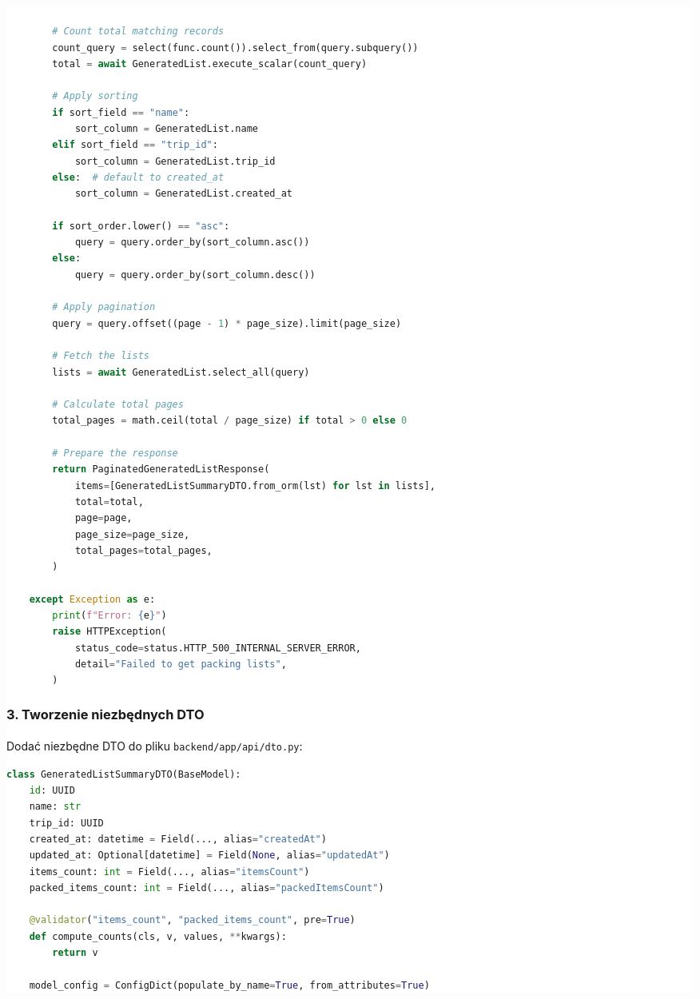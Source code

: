 ```python
        
        # Count total matching records
        count_query = select(func.count()).select_from(query.subquery())
        total = await GeneratedList.execute_scalar(count_query)
        
        # Apply sorting
        if sort_field == "name":
            sort_column = GeneratedList.name
        elif sort_field == "trip_id":
            sort_column = GeneratedList.trip_id
        else:  # default to created_at
            sort_column = GeneratedList.created_at
            
        if sort_order.lower() == "asc":
            query = query.order_by(sort_column.asc())
        else:
            query = query.order_by(sort_column.desc())
        
        # Apply pagination
        query = query.offset((page - 1) * page_size).limit(page_size)
        
        # Fetch the lists
        lists = await GeneratedList.select_all(query)
        
        # Calculate total pages
        total_pages = math.ceil(total / page_size) if total > 0 else 0
        
        # Prepare the response
        return PaginatedGeneratedListResponse(
            items=[GeneratedListSummaryDTO.from_orm(lst) for lst in lists],
            total=total,
            page=page,
            page_size=page_size,
            total_pages=total_pages,
        )
        
    except Exception as e:
        print(f"Error: {e}")
        raise HTTPException(
            status_code=status.HTTP_500_INTERNAL_SERVER_ERROR,
            detail="Failed to get packing lists",
        )
```

### 3. Tworzenie niezbędnych DTO

Dodać niezbędne DTO do pliku `backend/app/api/dto.py`:

```python
class GeneratedListSummaryDTO(BaseModel):
    id: UUID
    name: str
    trip_id: UUID
    created_at: datetime = Field(..., alias="createdAt")
    updated_at: Optional[datetime] = Field(None, alias="updatedAt")
    items_count: int = Field(..., alias="itemsCount")
    packed_items_count: int = Field(..., alias="packedItemsCount")
    
    @validator("items_count", "packed_items_count", pre=True)
    def compute_counts(cls, v, values, **kwargs):
        return v

    model_config = ConfigDict(populate_by_name=True, from_attributes=True)

```